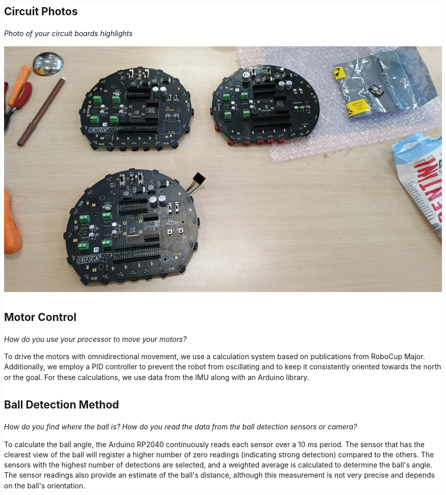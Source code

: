 ## Circuit Photos

*Photo of your circuit boards highlights*

![](images/1CzbnmNq9a9S2YnARFXOB2CM0ytDhRusZ.jpg)

## Motor Control

*How do you use your processor to move your motors?*

To drive the motors with omnidirectional movement, we use a calculation system based on publications from RoboCup Major. Additionally, we employ a PID controller to prevent the robot from oscillating and to keep it consistently oriented towards the north or the goal. For these calculations, we use data from the IMU along with an Arduino library.

## Ball Detection Method

*How do you find where the ball is? How do you read the data from the ball detection sensors or camera?*

To calculate the ball angle, the Arduino RP2040 continuously reads each sensor over a 10 ms period. The sensor that has the clearest view of the ball will register a higher number of zero readings (indicating strong detection) compared to the others. The sensors with the highest number of detections are selected, and a weighted average is calculated to determine the ball's angle. The sensor readings also provide an estimate of the ball's distance, although this measurement is not very precise and depends on the ball's orientation.
